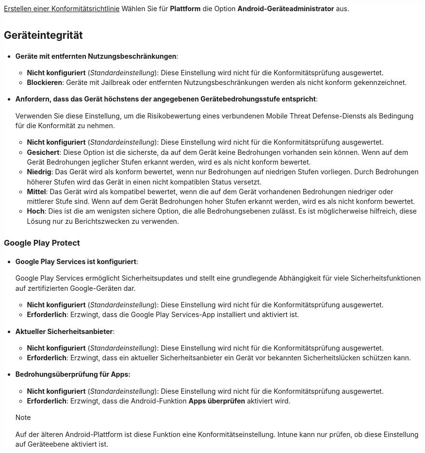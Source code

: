 [Erstellen einer Konformitätsrichtlinie](create-compliance-policy.md#create-the-policy) Wählen Sie für **Plattform** die Option **Android-Geräteadministrator** aus.

## <a name="device-health"></a>Geräteintegrität

- **Geräte mit entfernten Nutzungsbeschränkungen**:

  - **Nicht konfiguriert** (*Standardeinstellung*): Diese Einstellung wird nicht für die Konformitätsprüfung ausgewertet.
  - **Blockieren**: Geräte mit Jailbreak oder entfernten Nutzungsbeschränkungen werden als nicht konform gekennzeichnet.

- **Anfordern, dass das Gerät höchstens der angegebenen Gerätebedrohungsstufe entspricht**:

  Verwenden Sie diese Einstellung, um die Risikobewertung eines verbundenen Mobile Threat Defense-Diensts als Bedingung für die Konformität zu nehmen.
  - **Nicht konfiguriert** (*Standardeinstellung*): Diese Einstellung wird nicht für die Konformitätsprüfung ausgewertet. 
  - **Gesichert**: Diese Option ist die sicherste, da auf dem Gerät keine Bedrohungen vorhanden sein können. Wenn auf dem Gerät Bedrohungen jeglicher Stufen erkannt werden, wird es als nicht konform bewertet.
  - **Niedrig**: Das Gerät wird als konform bewertet, wenn nur Bedrohungen auf niedrigen Stufen vorliegen. Durch Bedrohungen höherer Stufen wird das Gerät in einen nicht kompatiblen Status versetzt.
  - **Mittel**: Das Gerät wird als kompatibel bewertet, wenn die auf dem Gerät vorhandenen Bedrohungen niedriger oder mittlerer Stufe sind. Wenn auf dem Gerät Bedrohungen hoher Stufen erkannt werden, wird es als nicht konform bewertet.
  - **Hoch**: Dies ist die am wenigsten sichere Option, die alle Bedrohungsebenen zulässt. Es ist möglicherweise hilfreich, diese Lösung nur zu Berichtszwecken zu verwenden.

### <a name="google-play-protect"></a>Google Play Protect

- **Google Play Services ist konfiguriert**:

  Google Play Services ermöglicht Sicherheitsupdates und stellt eine grundlegende Abhängigkeit für viele Sicherheitsfunktionen auf zertifizierten Google-Geräten dar.

  - **Nicht konfiguriert** (*Standardeinstellung*): Diese Einstellung wird nicht für die Konformitätsprüfung ausgewertet.  
  - **Erforderlich**: Erzwingt, dass die Google Play Services-App installiert und aktiviert ist.  

- **Aktueller Sicherheitsanbieter**:

  - **Nicht konfiguriert** (*Standardeinstellung*): Diese Einstellung wird nicht für die Konformitätsprüfung ausgewertet.
  - **Erforderlich**: Erzwingt, dass ein aktueller Sicherheitsanbieter ein Gerät vor bekannten Sicherheitslücken schützen kann.

- **Bedrohungsüberprüfung für Apps:**

  - **Nicht konfiguriert** (*Standardeinstellung*): Diese Einstellung wird nicht für die Konformitätsprüfung ausgewertet.
  - **Erforderlich**: Erzwingt, dass die Android-Funktion **Apps überprüfen** aktiviert wird.

  > [!NOTE]
  > Auf der älteren Android-Plattform ist diese Funktion eine Konformitätseinstellung. Intune kann nur prüfen, ob diese Einstellung auf Geräteebene aktiviert ist.

